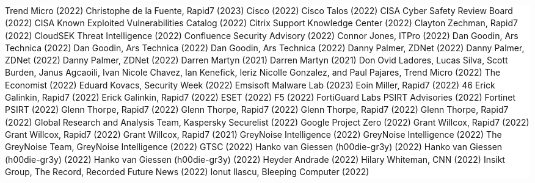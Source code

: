 Trend Micro (2022\)
Christophe de la Fuente, Rapid7 (2023\)
Cisco (2022\)
Cisco Talos (2022\)
CISA Cyber Safety Review Board (2022\)
CISA Known Exploited Vulnerabilities 
Catalog (2022\)
Citrix Support Knowledge Center 
(2022\)
Clayton Zechman, Rapid7 (2022\)
CloudSEK Threat Intelligence (2022\)
Confluence Security Advisory (2022\)
Connor Jones, ITPro (2022\)
Dan Goodin, Ars Technica (2022\)
Dan Goodin, Ars Technica (2022\)
Dan Goodin, Ars Technica (2022\)
Danny Palmer, ZDNet (2022\)
Danny Palmer, ZDNet (2022\)
Danny Palmer, ZDNet (2022\)
Darren Martyn (2021\)
Darren Martyn (2021\)
Don Ovid Ladores, Lucas Silva, Scott 
Burden, Janus Agcaoili, Ivan Nicole 
Chavez, Ian Kenefick, Ieriz Nicolle 
Gonzalez, and Paul Pajares, Trend 
Micro (2022\)
The Economist (2022\)
Eduard Kovacs, Security Week (2022\)
Emsisoft Malware Lab (2023\)
Eoin Miller, Rapid7 (2022\)
46
Erick Galinkin, Rapid7 (2022\)
Erick Galinkin, Rapid7 (2022\)
ESET (2022\)
F5 (2022\)
FortiGuard Labs PSIRT
Advisories (2022\)
Fortinet PSIRT (2022\)
Glenn Thorpe, Rapid7 (2022\)
Glenn Thorpe, Rapid7 (2022\)
Glenn Thorpe, Rapid7 (2022\)
Glenn Thorpe, Rapid7 (2022\)
Global Research and Analysis Team, 
Kaspersky Securelist (2022\)
Google Project Zero (2022\)
Grant Willcox, Rapid7 (2022\)
Grant Willcox, Rapid7 (2022\)
Grant Willcox, Rapid7 (2021\)
GreyNoise Intelligence (2022\)
GreyNoise Intelligence (2022\)
The GreyNoise Team,
GreyNoise Intelligence (2022\)
GTSC (2022\)
Hanko van Giessen
(h00die\-gr3y) (2022\)
Hanko van Giessen
(h00die\-gr3y) (2022\)
Hanko van Giessen
(h00die\-gr3y) (2022\)
Heyder Andrade (2022\)
Hilary Whiteman, CNN (2022\)
Insikt Group, The Record, Recorded 
Future News (2022\)
Ionut Ilascu, Bleeping Computer (2022\)